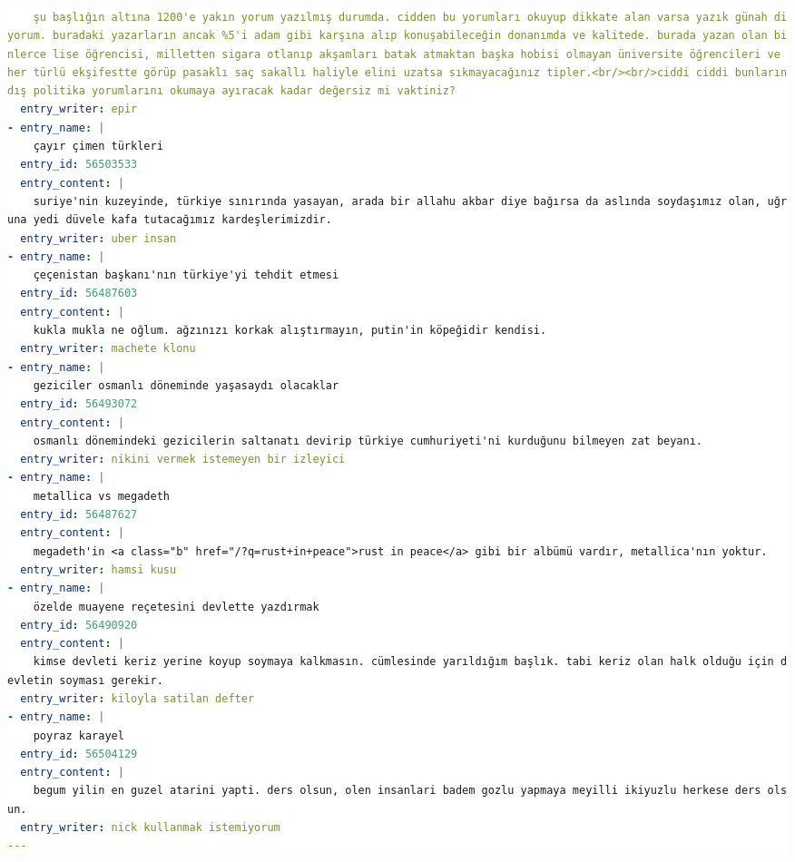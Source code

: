 ```yaml
    şu başlığın altına 1200'e yakın yorum yazılmış durumda. cidden bu yorumları okuyup dikkate alan varsa yazık günah diyorum. buradaki yazarların ancak %5'i adam gibi karşına alıp konuşabileceğin donanımda ve kalitede. burada yazan olan binlerce lise öğrencisi, milletten sigara otlanıp akşamları batak atmaktan başka hobisi olmayan üniversite öğrencileri ve her türlü ekşifestte görüp pasaklı saç sakallı haliyle elini uzatsa sıkmayacağınız tipler.<br/><br/>ciddi ciddi bunların dış politika yorumlarını okumaya ayıracak kadar değersiz mi vaktiniz?
  entry_writer: epir
- entry_name: |
    çayır çimen türkleri
  entry_id: 56503533
  entry_content: |
    suriye'nin kuzeyinde, türkiye sınırında yasayan, arada bir allahu akbar diye bağırsa da aslında soydaşımız olan, uğruna yedi düvele kafa tutacağımız kardeşlerimizdir.
  entry_writer: uber insan
- entry_name: |
    çeçenistan başkanı'nın türkiye'yi tehdit etmesi
  entry_id: 56487603
  entry_content: |
    kukla mukla ne oğlum. ağzınızı korkak alıştırmayın, putin'in köpeğidir kendisi.
  entry_writer: machete klonu
- entry_name: |
    geziciler osmanlı döneminde yaşasaydı olacaklar
  entry_id: 56493072
  entry_content: |
    osmanlı dönemindeki gezicilerin saltanatı devirip türkiye cumhuriyeti'ni kurduğunu bilmeyen zat beyanı.
  entry_writer: nikini vermek istemeyen bir izleyici
- entry_name: |
    metallica vs megadeth
  entry_id: 56487627
  entry_content: |
    megadeth'in <a class="b" href="/?q=rust+in+peace">rust in peace</a> gibi bir albümü vardır, metallica'nın yoktur.
  entry_writer: hamsi kusu
- entry_name: |
    özelde muayene reçetesini devlette yazdırmak
  entry_id: 56490920
  entry_content: |
    kimse devleti keriz yerine koyup soymaya kalkmasın. cümlesinde yarıldığım başlık. tabi keriz olan halk olduğu için devletin soyması gerekir.
  entry_writer: kiloyla satilan defter
- entry_name: |
    poyraz karayel
  entry_id: 56504129
  entry_content: |
    begum yilin en guzel atarini yapti. ders olsun, olen insanlari badem gozlu yapmaya meyilli ikiyuzlu herkese ders olsun.
  entry_writer: nick kullanmak istemiyorum
---
```

